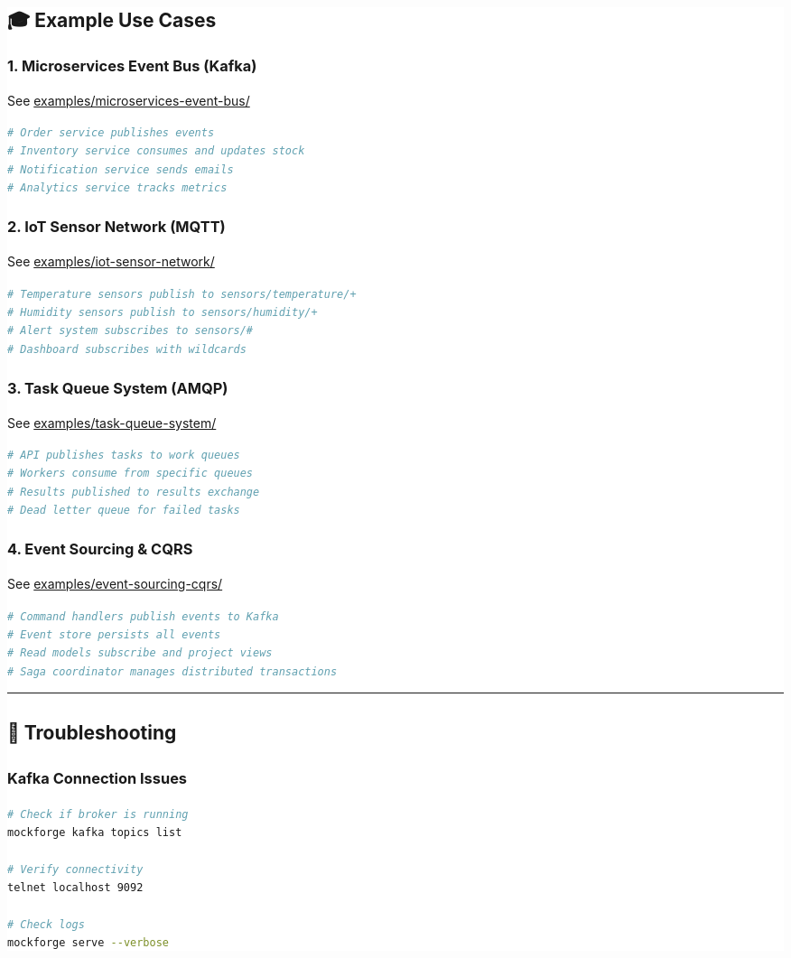 ## 🎓 Example Use Cases

### 1. Microservices Event Bus (Kafka)

See [examples/microservices-event-bus/](examples/microservices-event-bus/)

```yaml
# Order service publishes events
# Inventory service consumes and updates stock
# Notification service sends emails
# Analytics service tracks metrics
```

### 2. IoT Sensor Network (MQTT)

See [examples/iot-sensor-network/](examples/iot-sensor-network/)

```yaml
# Temperature sensors publish to sensors/temperature/+
# Humidity sensors publish to sensors/humidity/+
# Alert system subscribes to sensors/#
# Dashboard subscribes with wildcards
```

### 3. Task Queue System (AMQP)

See [examples/task-queue-system/](examples/task-queue-system/)

```yaml
# API publishes tasks to work queues
# Workers consume from specific queues
# Results published to results exchange
# Dead letter queue for failed tasks
```

### 4. Event Sourcing & CQRS

See [examples/event-sourcing-cqrs/](examples/event-sourcing-cqrs/)

```yaml
# Command handlers publish events to Kafka
# Event store persists all events
# Read models subscribe and project views
# Saga coordinator manages distributed transactions
```

---

## 🔧 Troubleshooting

### Kafka Connection Issues

```bash
# Check if broker is running
mockforge kafka topics list

# Verify connectivity
telnet localhost 9092

# Check logs
mockforge serve --verbose
```
